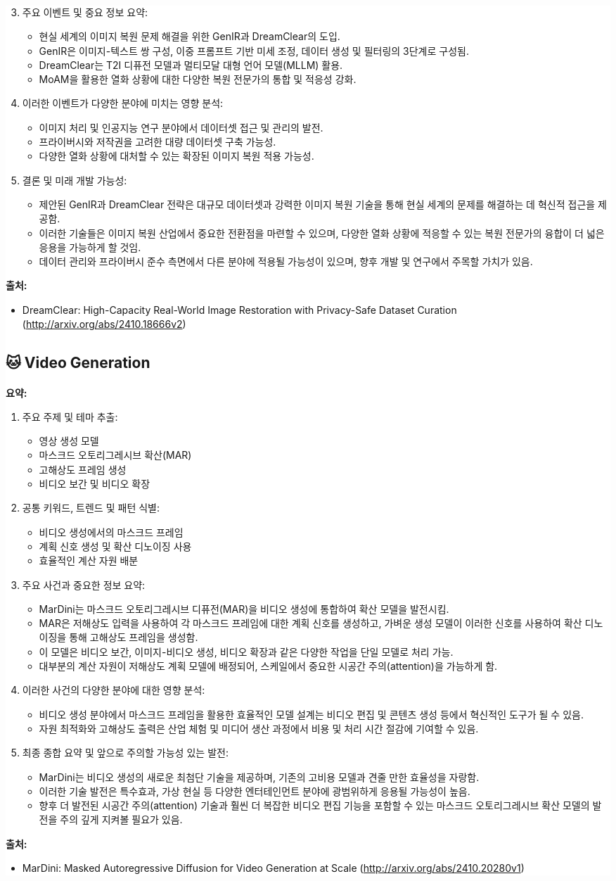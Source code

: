 3. 주요 이벤트 및 중요 정보 요약:
   - 현실 세계의 이미지 복원 문제 해결을 위한 GenIR과 DreamClear의 도입.
   - GenIR은 이미지-텍스트 쌍 구성, 이중 프롬프트 기반 미세 조정, 데이터 생성 및 필터링의 3단계로 구성됨.
   - DreamClear는 T2I 디퓨전 모델과 멀티모달 대형 언어 모델(MLLM) 활용.
   - MoAM을 활용한 열화 상황에 대한 다양한 복원 전문가의 통합 및 적응성 강화.
   
4. 이러한 이벤트가 다양한 분야에 미치는 영향 분석:
   - 이미지 처리 및 인공지능 연구 분야에서 데이터셋 접근 및 관리의 발전.
   - 프라이버시와 저작권을 고려한 대량 데이터셋 구축 가능성.
   - 다양한 열화 상황에 대처할 수 있는 확장된 이미지 복원 적용 가능성.

5. 결론 및 미래 개발 가능성:
   - 제안된 GenIR과 DreamClear 전략은 대규모 데이터셋과 강력한 이미지 복원 기술을 통해 현실 세계의 문제를 해결하는 데 혁신적 접근을 제공함.
   - 이러한 기술들은 이미지 복원 산업에서 중요한 전환점을 마련할 수 있으며, 다양한 열화 상황에 적응할 수 있는 복원 전문가의 융합이 더 넓은 응용을 가능하게 할 것임.
   - 데이터 관리와 프라이버시 준수 측면에서 다른 분야에 적용될 가능성이 있으며, 향후 개발 및 연구에서 주목할 가치가 있음.

**출처:**

 - DreamClear: High-Capacity Real-World Image Restoration with Privacy-Safe Dataset Curation (http://arxiv.org/abs/2410.18666v2)


## 🐱 Video Generation

**요약:**

1. 주요 주제 및 테마 추출:
   - 영상 생성 모델
   - 마스크드 오토리그레시브 확산(MAR)
   - 고해상도 프레임 생성
   - 비디오 보간 및 비디오 확장

2. 공통 키워드, 트렌드 및 패턴 식별:
   - 비디오 생성에서의 마스크드 프레임
   - 계획 신호 생성 및 확산 디노이징 사용
   - 효율적인 계산 자원 배분

3. 주요 사건과 중요한 정보 요약:
   - MarDini는 마스크드 오토리그레시브 디퓨전(MAR)을 비디오 생성에 통합하여 확산 모델을 발전시킴.
   - MAR은 저해상도 입력을 사용하여 각 마스크드 프레임에 대한 계획 신호를 생성하고, 가벼운 생성 모델이 이러한 신호를 사용하여 확산 디노이징을 통해 고해상도 프레임을 생성함.
   - 이 모델은 비디오 보간, 이미지-비디오 생성, 비디오 확장과 같은 다양한 작업을 단일 모델로 처리 가능.
   - 대부분의 계산 자원이 저해상도 계획 모델에 배정되어, 스케일에서 중요한 시공간 주의(attention)을 가능하게 함.

4. 이러한 사건의 다양한 분야에 대한 영향 분석:
   - 비디오 생성 분야에서 마스크드 프레임을 활용한 효율적인 모델 설계는 비디오 편집 및 콘텐츠 생성 등에서 혁신적인 도구가 될 수 있음.
   - 자원 최적화와 고해상도 출력은 산업 체험 및 미디어 생산 과정에서 비용 및 처리 시간 절감에 기여할 수 있음.

5. 최종 종합 요약 및 앞으로 주의할 가능성 있는 발전:
   - MarDini는 비디오 생성의 새로운 최첨단 기술을 제공하며, 기존의 고비용 모델과 견줄 만한 효율성을 자랑함.
   - 이러한 기술 발전은 특수효과, 가상 현실 등 다양한 엔터테인먼트 분야에 광범위하게 응용될 가능성이 높음.
   - 향후 더 발전된 시공간 주의(attention) 기술과 훨씬 더 복잡한 비디오 편집 기능을 포함할 수 있는 마스크드 오토리그레시브 확산 모델의 발전을 주의 깊게 지켜볼 필요가 있음.

**출처:**

 - MarDini: Masked Autoregressive Diffusion for Video Generation at Scale (http://arxiv.org/abs/2410.20280v1)


